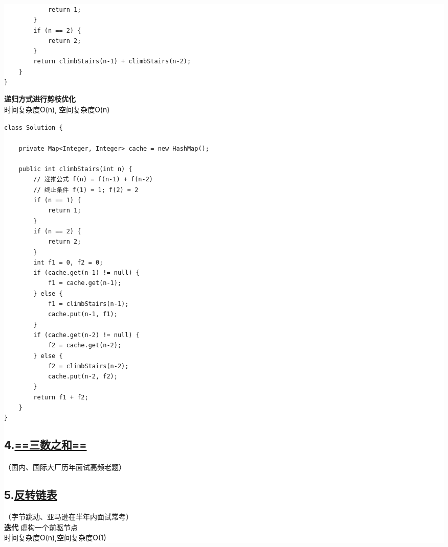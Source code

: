 ```
            return 1;
        }
        if (n == 2) {
            return 2;
        }
        return climbStairs(n-1) + climbStairs(n-2);
    }
}
```

**递归方式进行剪枝优化**<br>
时间复杂度O(n), 空间复杂度O(n)<br>
```
class Solution {
    
    private Map<Integer, Integer> cache = new HashMap();

    public int climbStairs(int n) {
        // 递推公式 f(n) = f(n-1) + f(n-2)
        // 终止条件 f(1) = 1; f(2) = 2
        if (n == 1) {
            return 1;
        }
        if (n == 2) {
            return 2;
        }
        int f1 = 0, f2 = 0;
        if (cache.get(n-1) != null) {
            f1 = cache.get(n-1);
        } else {
            f1 = climbStairs(n-1);
            cache.put(n-1, f1);
        }
        if (cache.get(n-2) != null) {
            f2 = cache.get(n-2);
        } else {
            f2 = climbStairs(n-2);
            cache.put(n-2, f2);
        }
        return f1 + f2;
    }
}
```




## 4.[==三数之和==](https://leetcode-cn.com/problems/3sum/)<br>
（国内、国际大厂历年面试高频老题）<br>


## 5.[反转链表](https://leetcode-cn.com/problems/reverse-linked-list/)<br>
（字节跳动、亚马逊在半年内面试常考）<br>
**迭代** 虚构一个前驱节点<br>
时间复杂度O(n),空间复杂度O(1)<br>
